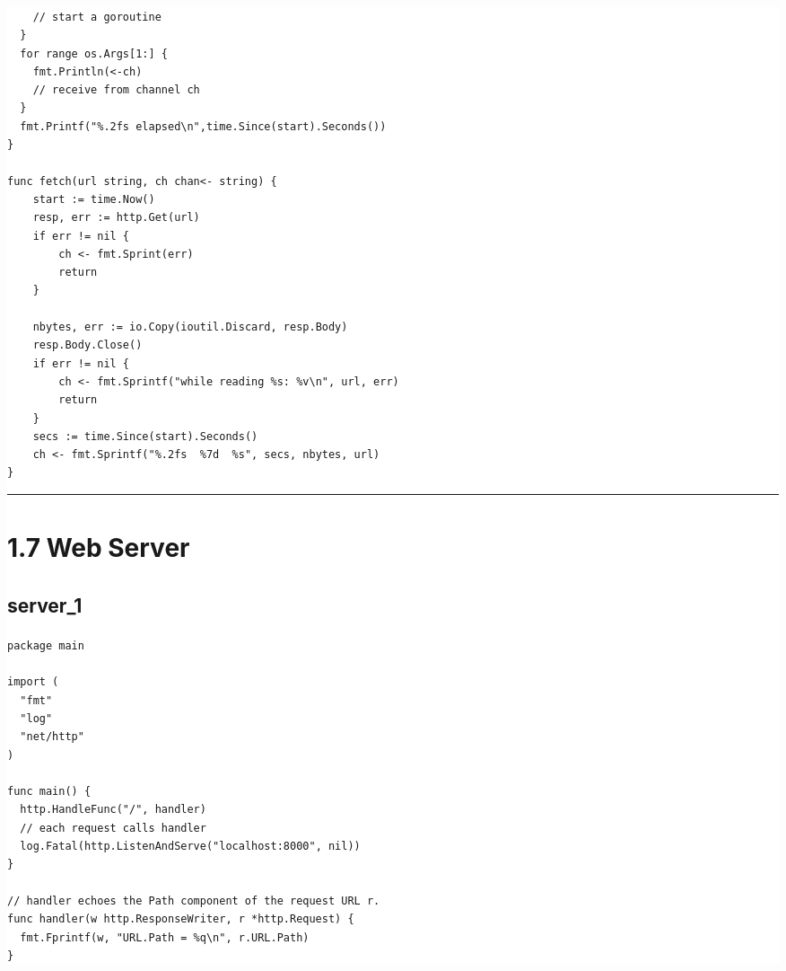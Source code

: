```go=
    // start a goroutine
  }
  for range os.Args[1:] {
    fmt.Println(<-ch)
    // receive from channel ch
  }
  fmt.Printf("%.2fs elapsed\n",time.Since(start).Seconds())
}

func fetch(url string, ch chan<- string) {
	start := time.Now()
	resp, err := http.Get(url)
	if err != nil {
		ch <- fmt.Sprint(err)
		return
	}

	nbytes, err := io.Copy(ioutil.Discard, resp.Body)
	resp.Body.Close()
	if err != nil {
		ch <- fmt.Sprintf("while reading %s: %v\n", url, err)
		return
	}
	secs := time.Since(start).Seconds()
	ch <- fmt.Sprintf("%.2fs  %7d  %s", secs, nbytes, url)
}

```

----

# 1.7 Web Server

## server_1

```go=
package main

import (
  "fmt"
  "log"
  "net/http"
)

func main() {
  http.HandleFunc("/", handler)
  // each request calls handler
  log.Fatal(http.ListenAndServe("localhost:8000", nil))
}

// handler echoes the Path component of the request URL r.
func handler(w http.ResponseWriter, r *http.Request) {
  fmt.Fprintf(w, "URL.Path = %q\n", r.URL.Path)
}

```
